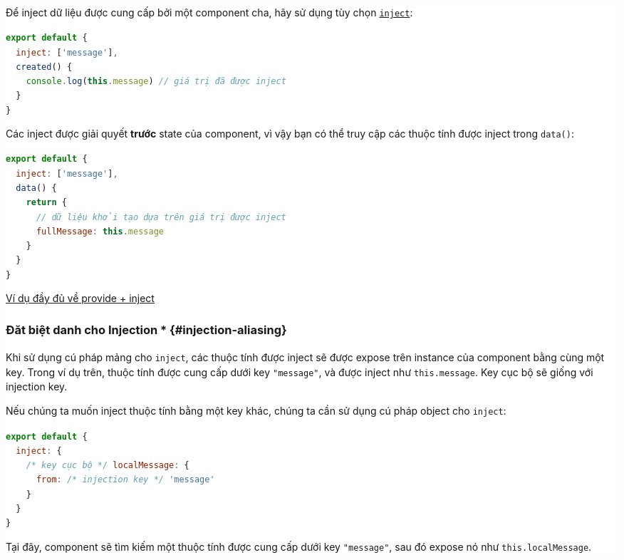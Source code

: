 </div>

<div class="options-api">

Để inject dữ liệu được cung cấp bởi một component cha, hãy sử dụng tùy chọn [`inject`](/api/options-composition#inject):

```js
export default {
  inject: ['message'],
  created() {
    console.log(this.message) // giá trị đã được inject
  }
}
```

Các inject được giải quyết **trước** state của component, vì vậy bạn có thể truy cập các thuộc tính được inject trong `data()`:

```js
export default {
  inject: ['message'],
  data() {
    return {
      // dữ liệu khởi tạo dựa trên giá trị được inject
      fullMessage: this.message
    }
  }
}
```

[Ví dụ đầy đủ về provide + inject](https://play.vuejs.org/#eNqNkcFqwzAQRH9l0EUthOhuRKH00FO/oO7B2JtERZaEvA4F43+vZCdOTAIJCImRdpi32kG8h7A99iQKobs6msBvpTNt8JHxcTC2wS76FnKrJpVLZelKR39TSUO7qreMoXRA7ZPPkeOuwHByj5v8EqI/moZeXudCIBL30Z0V0FLXVXsqIA9krU8R+XbMR9rS0mqhS4KpDbZiSgrQc5JKQqvlRWzEQnyvuc9YuWbd4eXq+TZn0IvzOeKr8FvsNcaK/R6Ocb9Uc4FvefpE+fMwP0wH8DU7wB77nIo6x6a2hvNEME5D0CpbrjnHf+8excI=)

### Đăt biệt danh cho Injection \* {#injection-aliasing}

Khi sử dụng cú pháp mảng cho `inject`, các thuộc tính được inject sẽ được expose trên instance của component bằng cùng một key. Trong ví dụ trên, thuộc tính được cung cấp dưới key `"message"`, và được inject như `this.message`. Key cục bộ sẽ giống với injection key.

Nếu chúng ta muốn inject thuộc tính bằng một key khác, chúng ta cần sử dụng cú pháp object cho `inject`:

```js
export default {
  inject: {
    /* key cục bộ */ localMessage: {
      from: /* injection key */ 'message'
    }
  }
}
```

Tại đây, component sẽ tìm kiếm một thuộc tính được cung cấp dưới key `"message"`, sau đó expose nó như `this.localMessage`.

